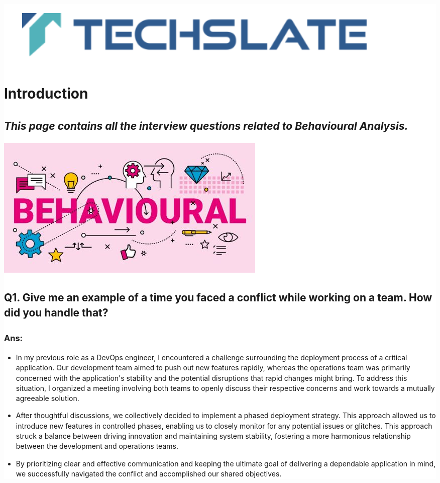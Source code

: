 ![TechSlate](../global/images/ts.png)

# Introduction 

## *This page contains all the interview questions related to Behavioural Analysis.*

![DevOps](images/Behavioural.jpg)


## **Q1. Give me an example of a time you faced a conflict while working on a team. How did you handle that?** ##

### Ans:

- In my previous role as a DevOps engineer, I encountered a challenge surrounding the deployment process of a critical application. Our development team aimed to push out new features rapidly, whereas the operations team was primarily concerned with the application's stability and the potential disruptions that rapid changes might bring. To address this situation, I organized a meeting involving both teams to openly discuss their respective concerns and work towards a mutually agreeable solution.

- After thoughtful discussions, we collectively decided to implement a phased deployment strategy. This approach allowed us to introduce new features in controlled phases, enabling us to closely monitor for any potential issues or glitches. This approach struck a balance between driving innovation and maintaining system stability, fostering a more harmonious relationship between the development and operations teams.

- By prioritizing clear and effective communication and keeping the ultimate goal of delivering a dependable application in mind, we successfully navigated the conflict and accomplished our shared objectives.
